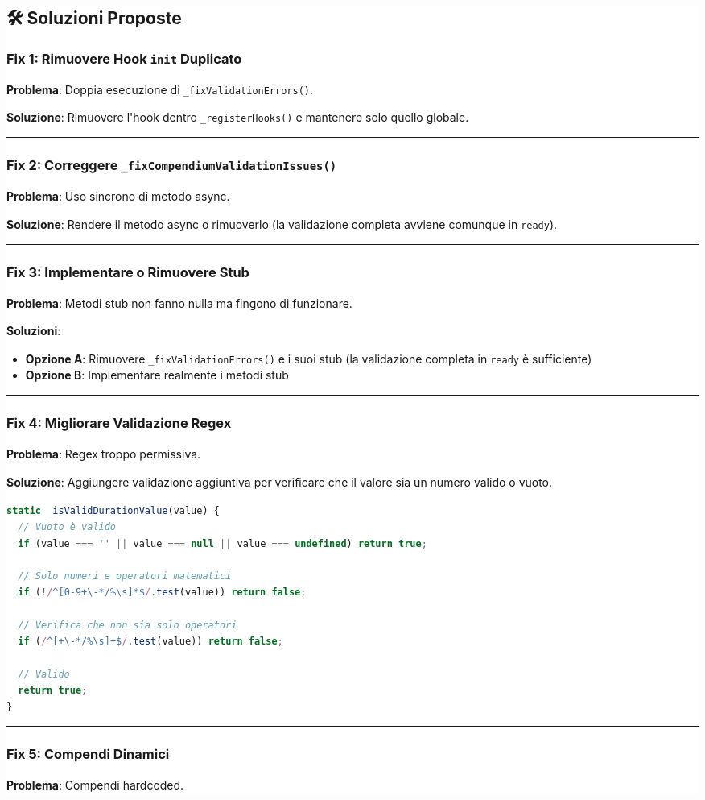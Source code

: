 
## 🛠️ Soluzioni Proposte

### Fix 1: Rimuovere Hook `init` Duplicato
**Problema**: Doppia esecuzione di `_fixValidationErrors()`.

**Soluzione**: Rimuovere l'hook dentro `_registerHooks()` e mantenere solo quello globale.

---

### Fix 2: Correggere `_fixCompendiumValidationIssues()`
**Problema**: Uso sincrono di metodo async.

**Soluzione**: Rendere il metodo async o rimuoverlo (la validazione completa avviene comunque in `ready`).

---

### Fix 3: Implementare o Rimuovere Stub
**Problema**: Metodi stub non fanno nulla ma fingono di funzionare.

**Soluzioni**:
- **Opzione A**: Rimuovere `_fixValidationErrors()` e i suoi stub (la validazione completa in `ready` è sufficiente)
- **Opzione B**: Implementare realmente i metodi stub

---

### Fix 4: Migliorare Validazione Regex
**Problema**: Regex troppo permissiva.

**Soluzione**: Aggiungere validazione aggiuntiva per verificare che il valore sia un numero valido o vuoto.

```javascript
static _isValidDurationValue(value) {
  // Vuoto è valido
  if (value === '' || value === null || value === undefined) return true;
  
  // Solo numeri e operatori matematici
  if (!/^[0-9+\-*/%\s]*$/.test(value)) return false;
  
  // Verifica che non sia solo operatori
  if (/^[+\-*/%\s]+$/.test(value)) return false;
  
  // Valido
  return true;
}
```

---

### Fix 5: Compendi Dinamici
**Problema**: Compendi hardcoded.
